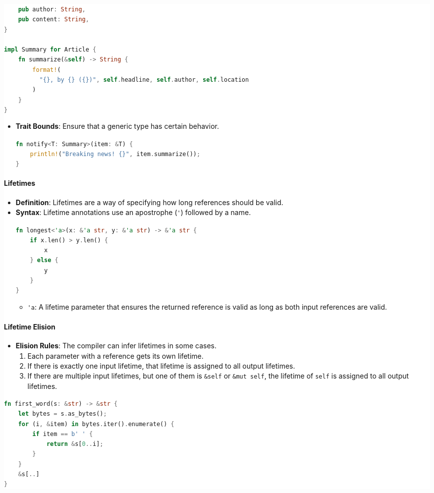   ```rust
      pub author: String,
      pub content: String,
  }

  impl Summary for Article {
      fn summarize(&self) -> String {
          format!(
            "{}, by {} ({})", self.headline, self.author, self.location
          )
      }
  }
  ```
- **Trait Bounds**: Ensure that a generic type has certain behavior.
  ```rust
  fn notify<T: Summary>(item: &T) {
      println!("Breaking news! {}", item.summarize());
  }
  ```

#### Lifetimes
- **Definition**: Lifetimes are a way of specifying how long references should be valid.
- **Syntax**: Lifetime annotations use an apostrophe (`'`) followed by a name.
  ```rust
  fn longest<'a>(x: &'a str, y: &'a str) -> &'a str {
      if x.len() > y.len() {
          x
      } else {
          y
      }
  }
  ```
  - `'a`: A lifetime parameter that ensures the returned reference is valid as long as both input references are valid.

#### Lifetime Elision
- **Elision Rules**: The compiler can infer lifetimes in some cases.
  1. Each parameter with a reference gets its own lifetime.
  2. If there is exactly one input lifetime, that lifetime is assigned to all output lifetimes.
  3. If there are multiple input lifetimes, but one of them is `&self` or `&mut self`, the lifetime of `self` is assigned to all output lifetimes.

```rust
fn first_word(s: &str) -> &str {
    let bytes = s.as_bytes();
    for (i, &item) in bytes.iter().enumerate() {
        if item == b' ' {
            return &s[0..i];
        }
    }
    &s[..]
}
```
